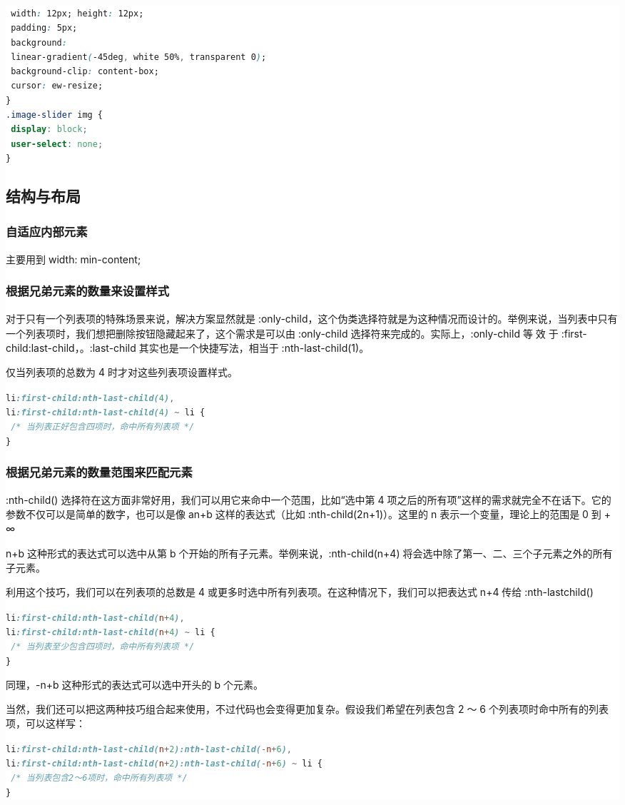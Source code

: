 ```css
 width: 12px; height: 12px;
 padding: 5px;
 background:
 linear-gradient(-45deg, white 50%, transparent 0);
 background-clip: content-box;
 cursor: ew-resize;
}
.image-slider img {
 display: block;
 user-select: none;
}
```

## 结构与布局

### 自适应内部元素

主要用到 width: min-content;

### 根据兄弟元素的数量来设置样式

对于只有一个列表项的特殊场景来说，解决方案显然就是 :only-child，这个伪类选择符就是为这种情况而设计的。举例来说，当列表中只有一个列表项时，我们想把删除按钮隐藏起来了，这个需求是可以由 :only-child 选择符来完成的。实际上，:only-child 等 效 于 :first-child:last-child，。:last-child 其实也是一个快捷写法，相当于 :nth-last-child(1)。

仅当列表项的总数为 4 时才对这些列表项设置样式。

```css
li:first-child:nth-last-child(4),
li:first-child:nth-last-child(4) ~ li {
 /* 当列表正好包含四项时，命中所有列表项 */
}
```

### 根据兄弟元素的数量范围来匹配元素

:nth-child() 选择符在这方面非常好用，我们可以用它来命中一个范围，比如“选中第 4 项之后的所有项”这样的需求就完全不在话下。它的参数不仅可以是简单的数字，也可以是像 an+b 这样的表达式（比如 :nth-child(2n+1)）。这里的 n 表示一个变量，理论上的范围是 0 到 + ∞

n+b 这种形式的表达式可以选中从第 b 个开始的所有子元素。举例来说，:nth-child(n+4) 将会选中除了第一、二、三个子元素之外的所有子元素。

利用这个技巧，我们可以在列表项的总数是 4 或更多时选中所有列表项。在这种情况下，我们可以把表达式 n+4 传给 :nth-lastchild()

```css
li:first-child:nth-last-child(n+4),
li:first-child:nth-last-child(n+4) ~ li {
 /* 当列表至少包含四项时，命中所有列表项 */
}
```

同理，-n+b 这种形式的表达式可以选中开头的 b 个元素。

当然，我们还可以把这两种技巧组合起来使用，不过代码也会变得更加复杂。假设我们希望在列表包含 2 ～ 6 个列表项时命中所有的列表项，可以这样写：

```css
li:first-child:nth-last-child(n+2):nth-last-child(-n+6),
li:first-child:nth-last-child(n+2):nth-last-child(-n+6) ~ li {
 /* 当列表包含2～6项时，命中所有列表项 */
}
```
